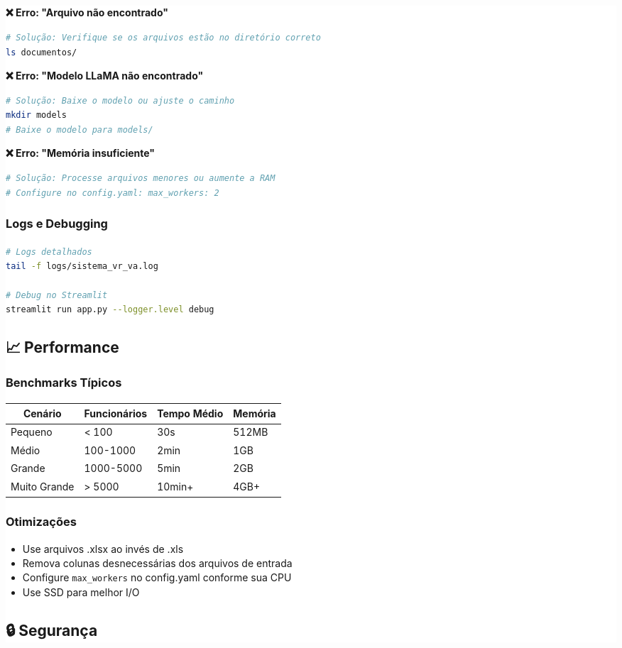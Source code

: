 **❌ Erro: "Arquivo não encontrado"**

```bash
# Solução: Verifique se os arquivos estão no diretório correto
ls documentos/
```

**❌ Erro: "Modelo LLaMA não encontrado"**

```bash
# Solução: Baixe o modelo ou ajuste o caminho
mkdir models
# Baixe o modelo para models/
```

**❌ Erro: "Memória insuficiente"**

```bash
# Solução: Processe arquivos menores ou aumente a RAM
# Configure no config.yaml: max_workers: 2
```

### Logs e Debugging

```bash
# Logs detalhados
tail -f logs/sistema_vr_va.log

# Debug no Streamlit
streamlit run app.py --logger.level debug
```

## 📈 Performance

### Benchmarks Típicos

| Cenário      | Funcionários | Tempo Médio | Memória |
| ------------ | ------------ | ----------- | ------- |
| Pequeno      | < 100        | 30s         | 512MB   |
| Médio        | 100-1000     | 2min        | 1GB     |
| Grande       | 1000-5000    | 5min        | 2GB     |
| Muito Grande | > 5000       | 10min+      | 4GB+    |

### Otimizações

- Use arquivos .xlsx ao invés de .xls
- Remova colunas desnecessárias dos arquivos de entrada
- Configure `max_workers` no config.yaml conforme sua CPU
- Use SSD para melhor I/O

## 🔒 Segurança
